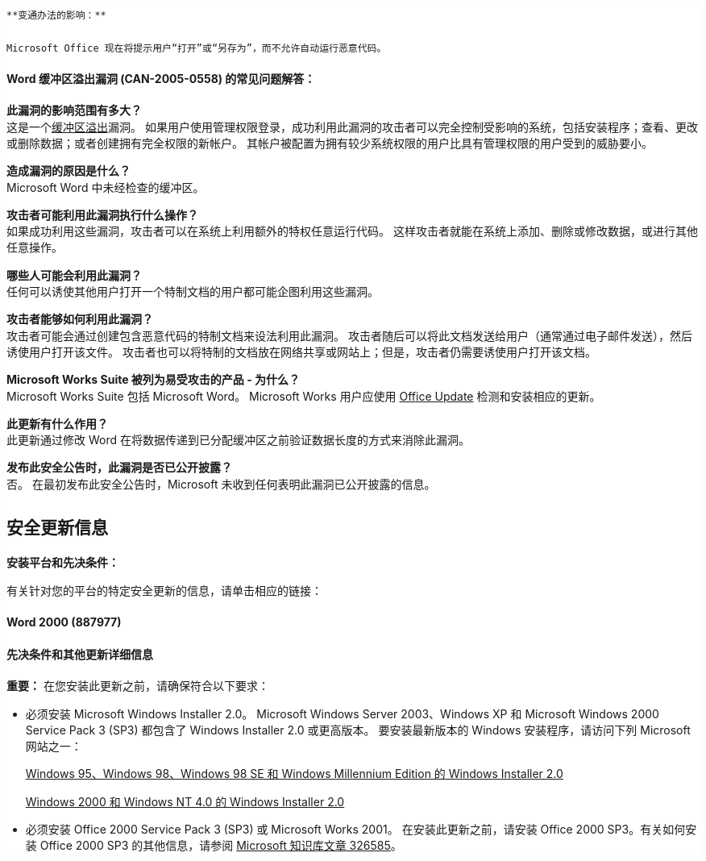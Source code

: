     **变通办法的影响：**
  
    Microsoft Office 现在将提示用户“打开”或“另存为”，而不允许自动运行恶意代码。
  
#### Word 缓冲区溢出漏洞 (CAN-2005-0558) 的常见问题解答：
  
**此漏洞的影响范围有多大？**  
这是一个[缓冲区溢出](http://go.microsoft.com/fwlink/?linkid=21141)漏洞。 如果用户使用管理权限登录，成功利用此漏洞的攻击者可以完全控制受影响的系统，包括安装程序；查看、更改或删除数据；或者创建拥有完全权限的新帐户。 其帐户被配置为拥有较少系统权限的用户比具有管理权限的用户受到的威胁要小。
  
**造成漏洞的原因是什么？**  
Microsoft Word 中未经检查的缓冲区。
  
**攻击者可能利用此漏洞执行什么操作？**  
如果成功利用这些漏洞，攻击者可以在系统上利用额外的特权任意运行代码。 这样攻击者就能在系统上添加、删除或修改数据，或进行其他任意操作。
  
**哪些人可能会利用此漏洞？**  
任何可以诱使其他用户打开一个特制文档的用户都可能企图利用这些漏洞。
  
**攻击者能够如何利用此漏洞？**  
攻击者可能会通过创建包含恶意代码的特制文档来设法利用此漏洞。 攻击者随后可以将此文档发送给用户（通常通过电子邮件发送），然后诱使用户打开该文件。 攻击者也可以将特制的文档放在网络共享或网站上；但是，攻击者仍需要诱使用户打开该文档。
  
**Microsoft Works Suite 被列为易受攻击的产品 - 为什么？**  
Microsoft Works Suite 包括 Microsoft Word。 Microsoft Works 用户应使用 [Office Update](http://go.microsoft.com/fwlink/?linkid=21135) 检测和安装相应的更新。
  
**此更新有什么作用？**  
此更新通过修改 Word 在将数据传递到已分配缓冲区之前验证数据长度的方式来消除此漏洞。
  
**发布此安全公告时，此漏洞是否已公开披露？**  
否。 在最初发布此安全公告时，Microsoft 未收到任何表明此漏洞已公开披露的信息。
  
安全更新信息  
------------
  
  
**安装平台和先决条件：**
  
有关针对您的平台的特定安全更新的信息，请单击相应的链接：
  
#### Word 2000 (887977)
  
#### 先决条件和其他更新详细信息
  
**重要：** 在您安装此更新之前，请确保符合以下要求：
  
-   必须安装 Microsoft Windows Installer 2.0。 Microsoft Windows Server 2003、Windows XP 和 Microsoft Windows 2000 Service Pack 3 (SP3) 都包含了 Windows Installer 2.0 或更高版本。 要安装最新版本的 Windows 安装程序，请访问下列 Microsoft 网站之一：
  
    [Windows 95、Windows 98、Windows 98 SE 和 Windows Millennium Edition 的 Windows Installer 2.0](http://go.microsoft.com/fwlink/?linkid=33337)
  
    [Windows 2000 和 Windows NT 4.0 的 Windows Installer 2.0](http://go.microsoft.com/fwlink/?linkid=33338)
  
-   必须安装 Office 2000 Service Pack 3 (SP3) 或 Microsoft Works 2001。 在安装此更新之前，请安装 Office 2000 SP3。有关如何安装 Office 2000 SP3 的其他信息，请参阅 [Microsoft 知识库文章 326585](http://support.microsoft.com/kb/326585)。
  